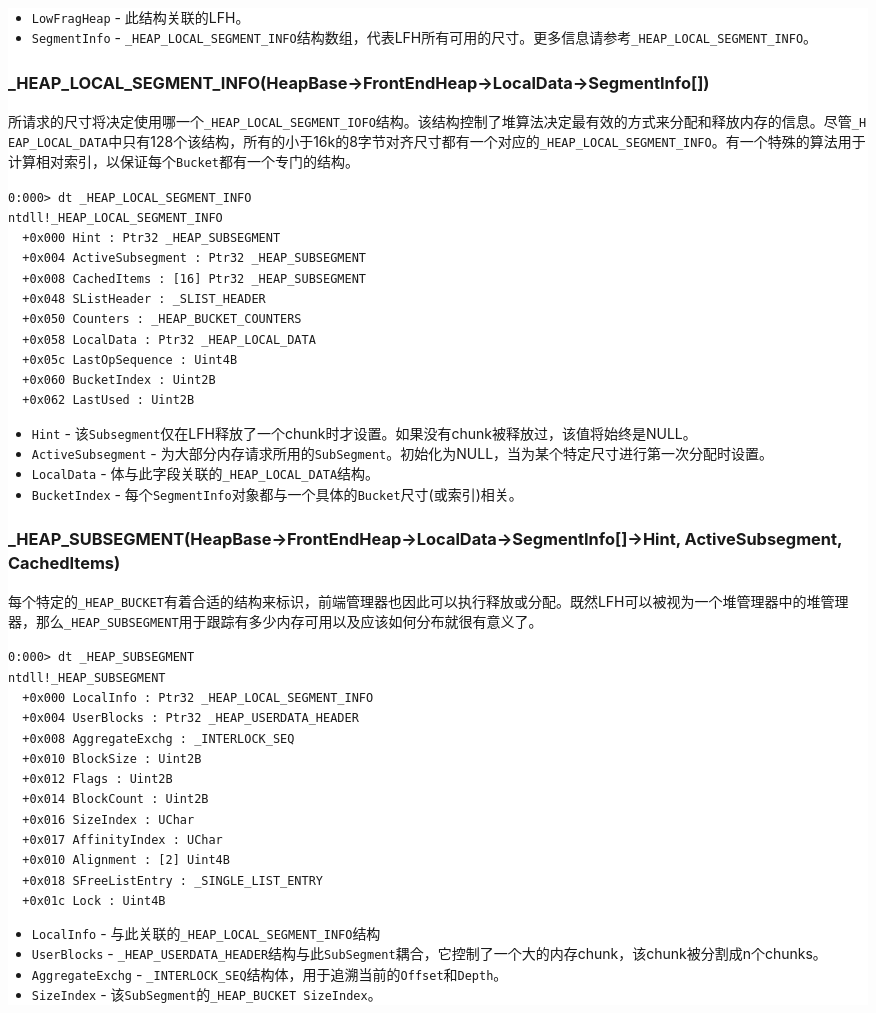 - `LowFragHeap` - 此结构关联的LFH。
- `SegmentInfo` - `_HEAP_LOCAL_SEGMENT_INFO`结构数组，代表LFH所有可用的尺寸。更多信息请参考`_HEAP_LOCAL_SEGMENT_INFO`。

### _HEAP_LOCAL_SEGMENT_INFO(HeapBase->FrontEndHeap->LocalData->SegmentInfo[])

所请求的尺寸将决定使用哪一个`_HEAP_LOCAL_SEGMENT_IOFO`结构。该结构控制了堆算法决定最有效的方式来分配和释放内存的信息。尽管`_HEAP_LOCAL_DATA`中只有128个该结构，所有的小于16k的8字节对齐尺寸都有一个对应的`_HEAP_LOCAL_SEGMENT_INFO`。有一个特殊的算法用于计算相对索引，以保证每个`Bucket`都有一个专门的结构。

```
0:000> dt _HEAP_LOCAL_SEGMENT_INFO 
ntdll!_HEAP_LOCAL_SEGMENT_INFO 
  +0x000 Hint : Ptr32 _HEAP_SUBSEGMENT 
  +0x004 ActiveSubsegment : Ptr32 _HEAP_SUBSEGMENT 
  +0x008 CachedItems : [16] Ptr32 _HEAP_SUBSEGMENT 
  +0x048 SListHeader : _SLIST_HEADER 
  +0x050 Counters : _HEAP_BUCKET_COUNTERS 
  +0x058 LocalData : Ptr32 _HEAP_LOCAL_DATA 
  +0x05c LastOpSequence : Uint4B 
  +0x060 BucketIndex : Uint2B 
  +0x062 LastUsed : Uint2B
```

- `Hint` - 该`Subsegment`仅在LFH释放了一个chunk时才设置。如果没有chunk被释放过，该值将始终是NULL。
- `ActiveSubsegment` - 为大部分内存请求所用的`SubSegment`。初始化为NULL，当为某个特定尺寸进行第一次分配时设置。
- `LocalData` - 体与此字段关联的`_HEAP_LOCAL_DATA`结构。
- `BucketIndex` - 每个`SegmentInfo`对象都与一个具体的`Bucket`尺寸(或索引)相关。

### _HEAP_SUBSEGMENT(HeapBase->FrontEndHeap->LocalData->SegmentInfo[]->Hint, ActiveSubsegment, CachedItems)

每个特定的`_HEAP_BUCKET`有着合适的结构来标识，前端管理器也因此可以执行释放或分配。既然LFH可以被视为一个堆管理器中的堆管理器，那么`_HEAP_SUBSEGMENT`用于跟踪有多少内存可用以及应该如何分布就很有意义了。

```
0:000> dt _HEAP_SUBSEGMENT 
ntdll!_HEAP_SUBSEGMENT 
  +0x000 LocalInfo : Ptr32 _HEAP_LOCAL_SEGMENT_INFO
  +0x004 UserBlocks : Ptr32 _HEAP_USERDATA_HEADER 
  +0x008 AggregateExchg : _INTERLOCK_SEQ 
  +0x010 BlockSize : Uint2B 
  +0x012 Flags : Uint2B 
  +0x014 BlockCount : Uint2B 
  +0x016 SizeIndex : UChar 
  +0x017 AffinityIndex : UChar 
  +0x010 Alignment : [2] Uint4B 
  +0x018 SFreeListEntry : _SINGLE_LIST_ENTRY 
  +0x01c Lock : Uint4B
```

- `LocalInfo` - 与此关联的`_HEAP_LOCAL_SEGMENT_INFO`结构
- `UserBlocks` - `_HEAP_USERDATA_HEADER`结构与此`SubSegment`耦合，它控制了一个大的内存chunk，该chunk被分割成n个chunks。
- `AggregateExchg` - `_INTERLOCK_SEQ`结构体，用于追溯当前的`Offset`和`Depth`。
- `SizeIndex` - 该`SubSegment`的`_HEAP_BUCKET SizeIndex`。
